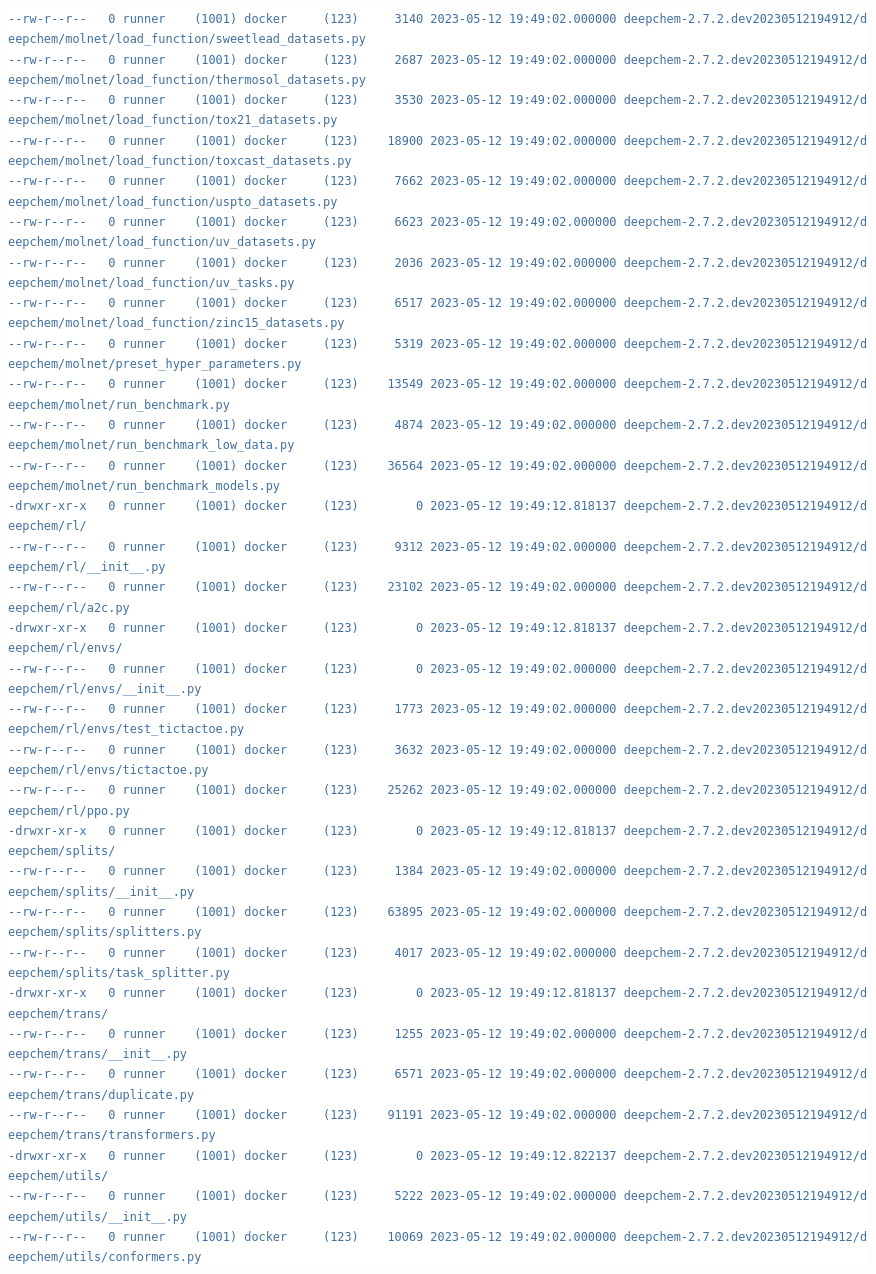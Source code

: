 ```diff
--rw-r--r--   0 runner    (1001) docker     (123)     3140 2023-05-12 19:49:02.000000 deepchem-2.7.2.dev20230512194912/deepchem/molnet/load_function/sweetlead_datasets.py
--rw-r--r--   0 runner    (1001) docker     (123)     2687 2023-05-12 19:49:02.000000 deepchem-2.7.2.dev20230512194912/deepchem/molnet/load_function/thermosol_datasets.py
--rw-r--r--   0 runner    (1001) docker     (123)     3530 2023-05-12 19:49:02.000000 deepchem-2.7.2.dev20230512194912/deepchem/molnet/load_function/tox21_datasets.py
--rw-r--r--   0 runner    (1001) docker     (123)    18900 2023-05-12 19:49:02.000000 deepchem-2.7.2.dev20230512194912/deepchem/molnet/load_function/toxcast_datasets.py
--rw-r--r--   0 runner    (1001) docker     (123)     7662 2023-05-12 19:49:02.000000 deepchem-2.7.2.dev20230512194912/deepchem/molnet/load_function/uspto_datasets.py
--rw-r--r--   0 runner    (1001) docker     (123)     6623 2023-05-12 19:49:02.000000 deepchem-2.7.2.dev20230512194912/deepchem/molnet/load_function/uv_datasets.py
--rw-r--r--   0 runner    (1001) docker     (123)     2036 2023-05-12 19:49:02.000000 deepchem-2.7.2.dev20230512194912/deepchem/molnet/load_function/uv_tasks.py
--rw-r--r--   0 runner    (1001) docker     (123)     6517 2023-05-12 19:49:02.000000 deepchem-2.7.2.dev20230512194912/deepchem/molnet/load_function/zinc15_datasets.py
--rw-r--r--   0 runner    (1001) docker     (123)     5319 2023-05-12 19:49:02.000000 deepchem-2.7.2.dev20230512194912/deepchem/molnet/preset_hyper_parameters.py
--rw-r--r--   0 runner    (1001) docker     (123)    13549 2023-05-12 19:49:02.000000 deepchem-2.7.2.dev20230512194912/deepchem/molnet/run_benchmark.py
--rw-r--r--   0 runner    (1001) docker     (123)     4874 2023-05-12 19:49:02.000000 deepchem-2.7.2.dev20230512194912/deepchem/molnet/run_benchmark_low_data.py
--rw-r--r--   0 runner    (1001) docker     (123)    36564 2023-05-12 19:49:02.000000 deepchem-2.7.2.dev20230512194912/deepchem/molnet/run_benchmark_models.py
-drwxr-xr-x   0 runner    (1001) docker     (123)        0 2023-05-12 19:49:12.818137 deepchem-2.7.2.dev20230512194912/deepchem/rl/
--rw-r--r--   0 runner    (1001) docker     (123)     9312 2023-05-12 19:49:02.000000 deepchem-2.7.2.dev20230512194912/deepchem/rl/__init__.py
--rw-r--r--   0 runner    (1001) docker     (123)    23102 2023-05-12 19:49:02.000000 deepchem-2.7.2.dev20230512194912/deepchem/rl/a2c.py
-drwxr-xr-x   0 runner    (1001) docker     (123)        0 2023-05-12 19:49:12.818137 deepchem-2.7.2.dev20230512194912/deepchem/rl/envs/
--rw-r--r--   0 runner    (1001) docker     (123)        0 2023-05-12 19:49:02.000000 deepchem-2.7.2.dev20230512194912/deepchem/rl/envs/__init__.py
--rw-r--r--   0 runner    (1001) docker     (123)     1773 2023-05-12 19:49:02.000000 deepchem-2.7.2.dev20230512194912/deepchem/rl/envs/test_tictactoe.py
--rw-r--r--   0 runner    (1001) docker     (123)     3632 2023-05-12 19:49:02.000000 deepchem-2.7.2.dev20230512194912/deepchem/rl/envs/tictactoe.py
--rw-r--r--   0 runner    (1001) docker     (123)    25262 2023-05-12 19:49:02.000000 deepchem-2.7.2.dev20230512194912/deepchem/rl/ppo.py
-drwxr-xr-x   0 runner    (1001) docker     (123)        0 2023-05-12 19:49:12.818137 deepchem-2.7.2.dev20230512194912/deepchem/splits/
--rw-r--r--   0 runner    (1001) docker     (123)     1384 2023-05-12 19:49:02.000000 deepchem-2.7.2.dev20230512194912/deepchem/splits/__init__.py
--rw-r--r--   0 runner    (1001) docker     (123)    63895 2023-05-12 19:49:02.000000 deepchem-2.7.2.dev20230512194912/deepchem/splits/splitters.py
--rw-r--r--   0 runner    (1001) docker     (123)     4017 2023-05-12 19:49:02.000000 deepchem-2.7.2.dev20230512194912/deepchem/splits/task_splitter.py
-drwxr-xr-x   0 runner    (1001) docker     (123)        0 2023-05-12 19:49:12.818137 deepchem-2.7.2.dev20230512194912/deepchem/trans/
--rw-r--r--   0 runner    (1001) docker     (123)     1255 2023-05-12 19:49:02.000000 deepchem-2.7.2.dev20230512194912/deepchem/trans/__init__.py
--rw-r--r--   0 runner    (1001) docker     (123)     6571 2023-05-12 19:49:02.000000 deepchem-2.7.2.dev20230512194912/deepchem/trans/duplicate.py
--rw-r--r--   0 runner    (1001) docker     (123)    91191 2023-05-12 19:49:02.000000 deepchem-2.7.2.dev20230512194912/deepchem/trans/transformers.py
-drwxr-xr-x   0 runner    (1001) docker     (123)        0 2023-05-12 19:49:12.822137 deepchem-2.7.2.dev20230512194912/deepchem/utils/
--rw-r--r--   0 runner    (1001) docker     (123)     5222 2023-05-12 19:49:02.000000 deepchem-2.7.2.dev20230512194912/deepchem/utils/__init__.py
--rw-r--r--   0 runner    (1001) docker     (123)    10069 2023-05-12 19:49:02.000000 deepchem-2.7.2.dev20230512194912/deepchem/utils/conformers.py
```